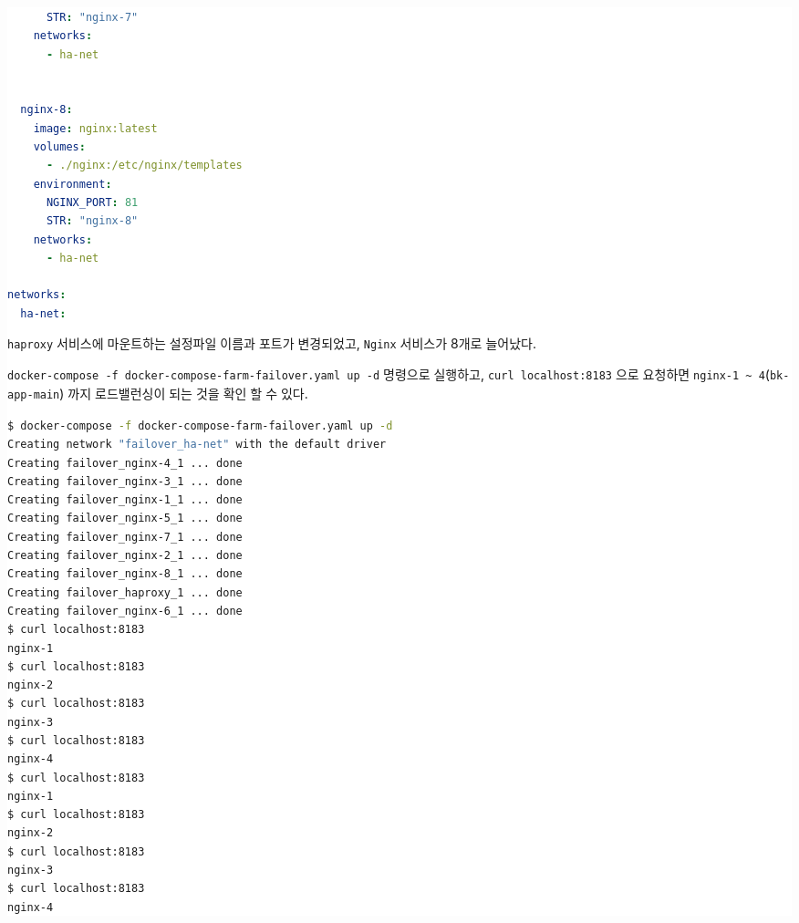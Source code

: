 ```yaml
      STR: "nginx-7"
    networks:
      - ha-net


  nginx-8:
    image: nginx:latest
    volumes:
      - ./nginx:/etc/nginx/templates
    environment:
      NGINX_PORT: 81
      STR: "nginx-8"
    networks:
      - ha-net

networks:
  ha-net:
```  

`haproxy` 서비스에 마운트하는 설정파일 이름과 포트가 변경되었고, 
`Nginx` 서비스가 8개로 늘어났다.  

`docker-compose -f docker-compose-farm-failover.yaml up -d` 명령으로 실행하고, 
`curl localhost:8183` 으로 요청하면 `nginx-1 ~ 4`(`bk-app-main`) 까지 로드밸런싱이 되는 것을 확인 할 수 있다. 

```bash
$ docker-compose -f docker-compose-farm-failover.yaml up -d
Creating network "failover_ha-net" with the default driver
Creating failover_nginx-4_1 ... done
Creating failover_nginx-3_1 ... done
Creating failover_nginx-1_1 ... done
Creating failover_nginx-5_1 ... done
Creating failover_nginx-7_1 ... done
Creating failover_nginx-2_1 ... done
Creating failover_nginx-8_1 ... done
Creating failover_haproxy_1 ... done
Creating failover_nginx-6_1 ... done
$ curl localhost:8183
nginx-1
$ curl localhost:8183
nginx-2
$ curl localhost:8183
nginx-3
$ curl localhost:8183
nginx-4
$ curl localhost:8183
nginx-1
$ curl localhost:8183
nginx-2
$ curl localhost:8183
nginx-3
$ curl localhost:8183
nginx-4
```  

